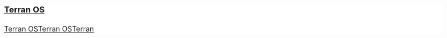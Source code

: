 <body class="x x-fonts-league-spartan"><div id="layout-496-c-44-b-4-b-590-42-ec-a-684-7631-fd-997-e-2-f" class="layout layout-layout layout-layout-layout-13 locale-es-US lang-es"><div data-ux="Page" id="page-63670" class="x-el x-el-div x-el c1-1 c1-2 c1-3 c1-4 c1-5 c1-6 c1-7 c1-8 c1-9 c1-a c1-b c1-c c1-d c1-e c1-f c1-g c1-1 c1-2 c1-b c1-c c1-d c1-e c1-f c1-g"><div data-ux="Block" class="x-el x-el-div page-inner c1-1 c1-2 c1-b c1-c c1-d c1-e c1-f c1-g"><div id="d40eb72d-bbbe-4ad0-8d41-f338eca2705b" class="widget widget-header widget-header-header-9"><div data-ux="Header" role="main" data-aid="HEADER_WIDGET" id="n-63671" class="x-el x-el-div x-el x-el c1-1 c1-2 c1-b c1-c c1-d c1-e c1-f c1-g c1-1 c1-2 c1-h c1-b c1-c c1-d c1-e c1-f c1-g c1-1 c1-2 c1-b c1-c c1-d c1-e c1-f c1-g"><div> <section data-ux="Section" data-aid="HEADER_SECTION" class="x-el x-el-section c1-1 c1-2 c1-h c1-i c1-j c1-k c1-l c1-b c1-c c1-m c1-n c1-d c1-e c1-f c1-g"><div data-ux="HeaderMedia" class="x-el x-el-div c1-1 c1-2 c1-o c1-p c1-b c1-c c1-d c1-e c1-f c1-g"><div role="img" data-aid="BACKGROUND_IMAGE_RENDERED" data-ux="HeaderMediaFillBackground" data-ht="Fill" class="x-el x-el-div c1-1 c1-2 c1-q c1-r c1-s c1-t c1-u c1-v c1-w c1-x c1-y c1-z c1-b c1-c c1-10 c1-11 c1-12 c1-13 c1-14 c1-15 c1-16 c1-17 c1-18 c1-19 c1-1a c1-1b c1-1c c1-1d c1-1e c1-1f c1-1g c1-1h c1-1i c1-1j c1-1k c1-d c1-1l c1-e c1-f c1-g"><div data-ux="Block" class="x-el x-el-div c1-1 c1-2 c1-1m c1-4 c1-b c1-c c1-d c1-1n c1-e c1-f c1-g"><div data-ux="Block" class="x-el x-el-div c1-1 c1-2 c1-1o c1-4 c1-1p c1-b c1-c c1-d c1-e c1-f c1-g"><div data-ux="Block" class="x-el x-el-div c1-1 c1-2 c1-1q c1-1p c1-b c1-c c1-d c1-e c1-f c1-g"><nav data-ux="Block" class="x-el x-el-nav c1-1 c1-2 c1-o c1-1r c1-1s c1-1t c1-1u c1-1p c1-1v c1-b c1-c c1-d c1-1w c1-1x c1-1y c1-1z c1-e c1-f c1-g"><div data-ux="Block" class="x-el x-el-div c1-1 c1-2 c1-r c1-20 c1-4 c1-q c1-21 c1-22 c1-23 c1-24 c1-25 c1-b c1-c c1-d c1-26 c1-e c1-f c1-g"><div data-ux="Block" class="x-el x-el-div c1-1 c1-2 c1-27 c1-28 c1-29 c1-b c1-c c1-d c1-e c1-f c1-g"></div><div data-ux="Block" class="x-el x-el-div c1-1 c1-2 c1-q c1-4 c1-2a c1-2b c1-2c c1-2d c1-2e c1-b c1-c c1-d c1-e c1-f c1-g"><div data-ux="Block" data-aid="HEADER_LOGO_RENDERED" class="x-el x-el-div c1-2f c1-2g c1-2h c1-c c1-2i c1-2j c1-2k c1-d c1-e c1-f c1-g"><a rel="" role="link" aria-haspopup="menu" data-ux="Link" data-page="a252d0a8-4d7e-48f9-bebe-ce2f0bfabba8" title="Terran OS" href="https://terranos.godaddysites.com/" data-typography="LinkAlpha" class="x-el x-el-a c1-2l c1-2m c1-2n c1-2o c1-2c c1-2p c1-2q c1-2r c1-2s c1-2t c1-2u c1-2h c1-4 c1-b c1-2v c1-c c1-2w c1-2x c1-2y c1-d c1-e c1-f c1-g" data-tccl="ux2.HEADER.header9.Logo.Fill.Link.Default.63675.click,click"><div data-ux="Block" id="logo-container-63676" class="x-el x-el-div c1-1 c1-2 c1-2f c1-4 c1-o c1-b c1-c c1-d c1-e c1-f c1-g"><h3 role="heading" aria-level="3" data-ux="LogoHeading" id="logo-text-63677" data-aid="HEADER_LOGO_TEXT_RENDERED" data-typography="LogoAlpha" class="x-el x-el-h3 c1-1 c1-2 c1-2o c1-2c c1-2z c1-24 c1-22 c1-21 c1-23 c1-2h c1-2f c1-2g c1-30 c1-31 c1-32 c1-33 c1-34 c1-35 c1-36">Terran OS</h3><span role="heading" aria-level="NaN" data-ux="scaler" data-size="xxlarge" data-scaler-id="scaler-logo-container-63676" aria-hidden="true" data-typography="LogoAlpha" class="x-el x-el-span c1-1 c1-2 c1-37 c1-38 c1-2z c1-24 c1-22 c1-21 c1-23 c1-2h c1-39 c1-3a c1-3b c1-3c c1-3d c1-3e c1-3f c1-2g c1-30 c1-32 c1-3g c1-3h c1-3i c1-3j">Terran OS</span><span role="heading" aria-level="NaN" data-ux="scaler" data-size="xlarge" data-scaler-id="scaler-logo-container-63676" aria-hidden="true" data-typography="LogoAlpha" class="x-el x-el-span c1-1 c1-2 c1-37 c1-38 c1-2z c1-24 c1-22 c1-21 c1-23 c1-2h c1-39 c1-3a c1-3b c1-3c c1-3d c1-3e c1-3k c1-2g c1-30 c1-32 c1-3l c1-3m c1-3n c1-3o">Terran OS</span><span role="heading" aria-level="NaN" data-ux="scaler" data-size="large" data-scaler-id="scaler-logo-container-63676" aria-hidden="true" data-typography="LogoAlpha" class="x-el x-el-span c1-1 c1-2 c1-37 c1-38 c1-2z c1-24 c1-22 c1-21 c1-23 c1-2h c1-39 c1-3a c1-3b c1-3c c1-3d c1-3e c1-31 c1-2g c1-30 c1-32 c1-33 c1-34 c1-35 c1-36">Terran